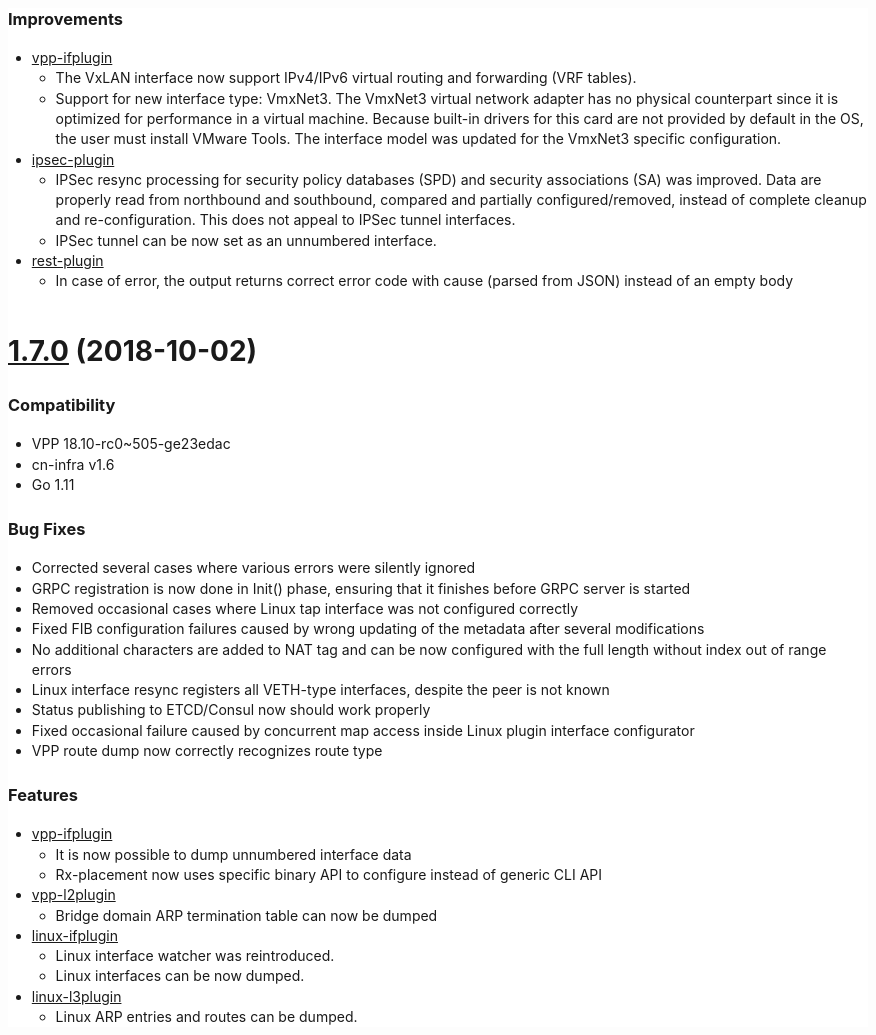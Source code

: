 ### Improvements 
- [vpp-ifplugin][vpp-interface-plugin]
  * The VxLAN interface now support IPv4/IPv6 virtual routing and forwarding (VRF tables). 
  * Support for new interface type: VmxNet3. The VmxNet3 virtual network adapter has no physical counterpart since it is optimized for performance in a virtual machine. Because built-in drivers for this card are not provided by default in the OS, the user must install VMware Tools. The interface model was updated for the VmxNet3 specific configuration.
- [ipsec-plugin][vpp-ipsec-plugin]
  * IPSec resync processing for security policy databases (SPD) and security associations (SA) was improved. Data are properly read from northbound and southbound, compared and partially configured/removed, instead of complete cleanup and re-configuration. This does not appeal to IPSec tunnel interfaces.
  * IPSec tunnel can be now set as an unnumbered interface.
- [rest-plugin][rest-plugin]
  * In case of error, the output returns correct error code with cause (parsed from JSON) instead of an empty body  


<a name="v1.7.0"></a>
# [1.7.0](https://github.com/ligato/vpp-agent/compare/v1.6...v1.7) (2018-10-02)

### Compatibility
- VPP 18.10-rc0~505-ge23edac
- cn-infra v1.6
- Go 1.11
  
### Bug Fixes
  * Corrected several cases where various errors were silently ignored
  * GRPC registration is now done in Init() phase, ensuring that it finishes before GRPC server is started
  * Removed occasional cases where Linux tap interface was not configured correctly
  * Fixed FIB configuration failures caused by wrong updating of the metadata after several modifications
  * No additional characters are added to NAT tag and can be now configured with the full length without index out of range errors
  * Linux interface resync registers all VETH-type interfaces, despite the peer is not known
  * Status publishing to ETCD/Consul now should work properly
  * Fixed occasional failure caused by concurrent map access inside Linux plugin interface configurator
  * VPP route dump now correctly recognizes route type

### Features
- [vpp-ifplugin][vpp-interface-plugin]
  * It is now possible to dump unnumbered interface data
  * Rx-placement now uses specific binary API to configure instead of generic CLI API
- [vpp-l2plugin][vpp-l2-plugin]
  * Bridge domain ARP termination table can now be dumped  
- [linux-ifplugin][linux-interface-plugin]
  * Linux interface watcher was reintroduced.
  * Linux interfaces can be now dumped.
- [linux-l3plugin][linux-l3-plugin]
  * Linux ARP entries and routes can be dumped.   


[agentctl]: cmd/agentctl
[ansible]: ansible
[configurator-plugin]: plugins/configurator
[consul]: https://www.consul.io/
[contiv-vpp1810]: https://github.com/vpp-dev/vpp/tree/stable-1801-contiv
[docker]: docker
[examples]: examples
[examples-linux-local]: examples/localclient_linux
[examples-nat]: examples/localclient_vpp/nat
[examples-tap]: examples/localclient_linux/tap
[examples-veth]: examples/localclient_linux/veth
[examples-vpp-local]: examples/localclient_vpp
[govppmux-plugin]: plugins/govppmux
[govppmux-conf]: plugins/govppmux/govpp.conf
[idx-vpp]: pkg/idxvpp
[kv-scheduler]: plugins/kvscheduler
[ligato.io]: https://ligato.io/
[ligato-docs]: https://docs.ligato.io/en/latest/
[linux-interface-plugin]: plugins/linux/ifplugin
[linux-iptables-plugin]: plugins/linux/iptablesplugin
[linux-l3-plugin]: plugins/linux/l3plugin
[linux-ns-plugin]: plugins/linux/nsplugin
[linux-plugins]: plugins/linux
[nat-proto]: api/models/vpp/nat/nat.proto
[netalloc-plugin]: plugins/netalloc
[netalloc-plugin-model]: api/models/netalloc/netalloc.proto
[ns-plugin]: plugins/linux/nsplugin
[ns-proto]: api/models/linux/namespace/namespace.proto
[models]: api/models
[orchestrator-plugin]: plugins/orchestrator
[punt-model]: api/models/vpp/punt/punt.proto
[readme]: README.md
[rest-plugin]: plugins/restapi
[span-model]: api/models/vpp/interfaces/span.proto
[sr-plugin]: plugins/vpp/srplugin
[vpp-abf-plugin]: plugins/vpp/abfplugin
[vpp-acl-plugin]: plugins/vpp/aclplugin
[vpp-agent]: cmd/vpp-agent
[vpp-conf-file]: docker/dev/vpp.conf
[vpp-interface-plugin]: plugins/vpp/ifplugin
[vpp-issue-1280]: https://jira.fd.io/browse/VPP-1280
[vpp-ipsec-plugin]: plugins/vpp/ipsecplugin
[vpp-l2-plugin]: plugins/vpp/l2plugin
[vpp-l3-plugin]: plugins/vpp/l3plugin
[vpp-nat-plugin]: plugins/vpp/natplugin
[vpp-plugins]: plugins/vpp
[vpp-punt-plugin]: plugins/vpp/puntplugin
[vpp-stn-plugin]: plugins/vpp/stnplugin
[vpp-telemetry]: plugins/telemetry
[wiki]: https://github.com/ligato/vpp-agent/wiki